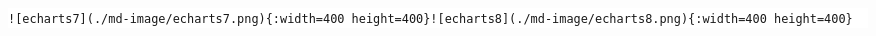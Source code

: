     ![echarts7](./md-image/echarts7.png){:width=400 height=400}![echarts8](./md-image/echarts8.png){:width=400 height=400}